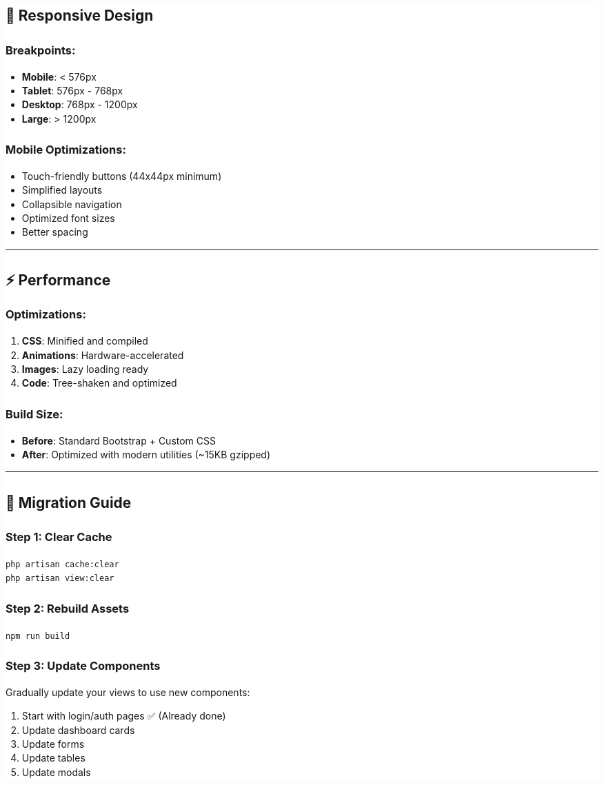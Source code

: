 
## 📱 Responsive Design

### Breakpoints:
- **Mobile**: < 576px
- **Tablet**: 576px - 768px
- **Desktop**: 768px - 1200px
- **Large**: > 1200px

### Mobile Optimizations:
- Touch-friendly buttons (44x44px minimum)
- Simplified layouts
- Collapsible navigation
- Optimized font sizes
- Better spacing

---

## ⚡ Performance

### Optimizations:
1. **CSS**: Minified and compiled
2. **Animations**: Hardware-accelerated
3. **Images**: Lazy loading ready
4. **Code**: Tree-shaken and optimized

### Build Size:
- **Before**: Standard Bootstrap + Custom CSS
- **After**: Optimized with modern utilities (~15KB gzipped)

---

## 🔄 Migration Guide

### Step 1: Clear Cache
```bash
php artisan cache:clear
php artisan view:clear
```

### Step 2: Rebuild Assets
```bash
npm run build
```

### Step 3: Update Components
Gradually update your views to use new components:
1. Start with login/auth pages ✅ (Already done)
2. Update dashboard cards
3. Update forms
4. Update tables
5. Update modals
